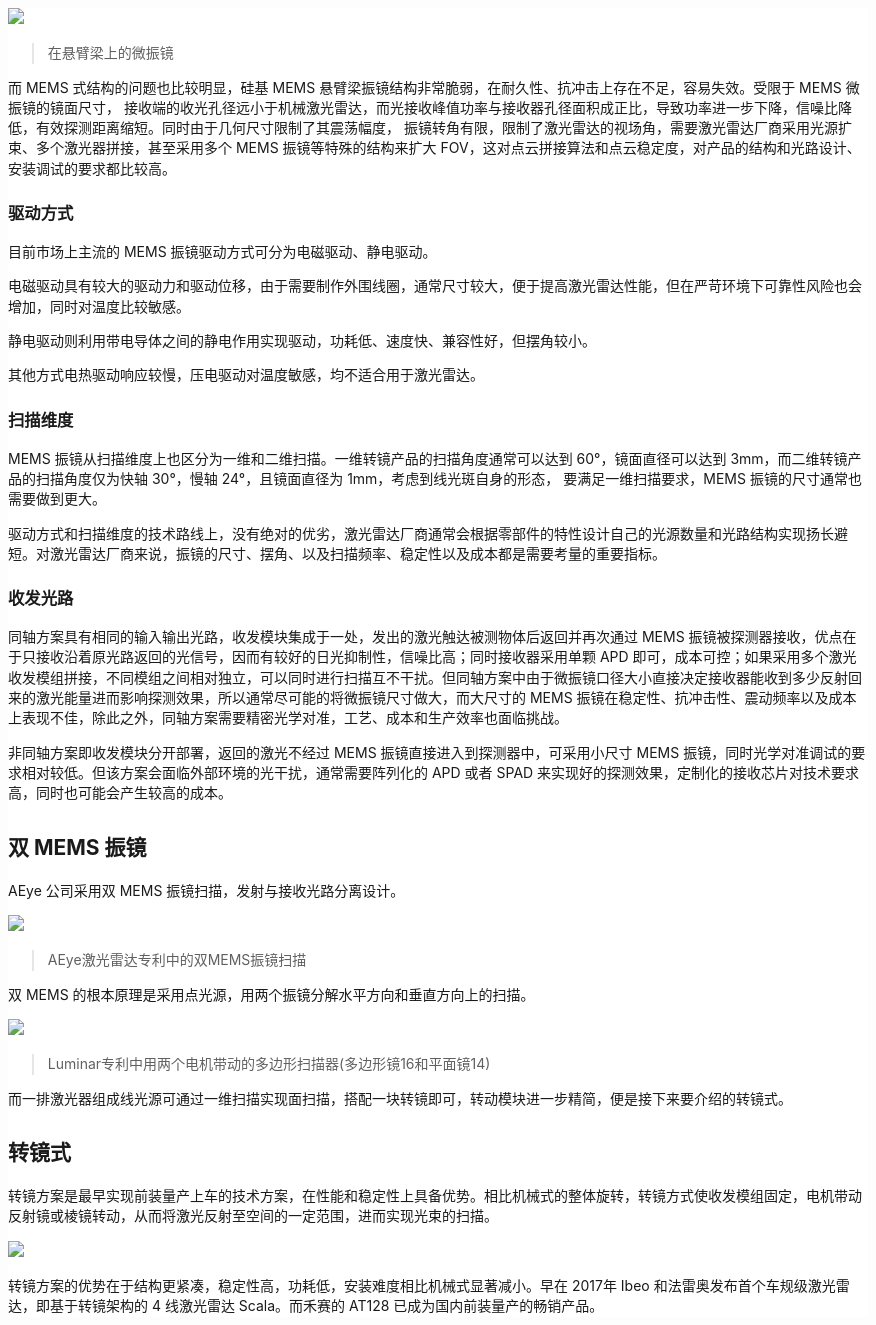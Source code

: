 ![](https://pic2.zhimg.com/80/v2-6f172b5aed73a2189e5087bd2aaf7cb9_720w.webp)
> 在悬臂梁上的微振镜

而 MEMS 式结构的问题也比较明显，硅基 MEMS 悬臂梁振镜结构非常脆弱，在耐久性、抗冲击上存在不足，容易失效。受限于 MEMS 微振镜的镜面尺寸， 接收端的收光孔径远小于机械激光雷达，而光接收峰值功率与接收器孔径面积成正比，导致功率进一步下降，信噪比降低，有效探测距离缩短。同时由于几何尺寸限制了其震荡幅度， 振镜转角有限，限制了激光雷达的视场角，需要激光雷达厂商采用光源扩束、多个激光器拼接，甚至采用多个 MEMS 振镜等特殊的结构来扩大 FOV，这对点云拼接算法和点云稳定度，对产品的结构和光路设计、安装调试的要求都比较高。

### 驱动方式
目前市场上主流的 MEMS 振镜驱动方式可分为电磁驱动、静电驱动。

电磁驱动具有较大的驱动力和驱动位移，由于需要制作外围线圈，通常尺寸较大，便于提高激光雷达性能，但在严苛环境下可靠性风险也会增加，同时对温度比较敏感。

静电驱动则利用带电导体之间的静电作用实现驱动，功耗低、速度快、兼容性好，但摆角较小。

其他方式电热驱动响应较慢，压电驱动对温度敏感，均不适合用于激光雷达。

### 扫描维度
MEMS 振镜从扫描维度上也区分为一维和二维扫描。一维转镜产品的扫描角度通常可以达到 60°，镜面直径可以达到 3mm，而二维转镜产品的扫描角度仅为快轴 30°，慢轴 24°，且镜面直径为 1mm，考虑到线光斑自身的形态， 要满足一维扫描要求，MEMS 振镜的尺寸通常也需要做到更大。

驱动方式和扫描维度的技术路线上，没有绝对的优劣，激光雷达厂商通常会根据零部件的特性设计自己的光源数量和光路结构实现扬长避短。对激光雷达厂商来说，振镜的尺寸、摆角、以及扫描频率、稳定性以及成本都是需要考量的重要指标。

### 收发光路
同轴方案具有相同的输入输出光路，收发模块集成于一处，发出的激光触达被测物体后返回并再次通过 MEMS 振镜被探测器接收，优点在于只接收沿着原光路返回的光信号，因而有较好的日光抑制性，信噪比高；同时接收器采用单颗 APD 即可，成本可控；如果采用多个激光收发模组拼接，不同模组之间相对独立，可以同时进行扫描互不干扰。但同轴方案中由于微振镜口径大小直接决定接收器能收到多少反射回来的激光能量进而影响探测效果，所以通常尽可能的将微振镜尺寸做大，而大尺寸的 MEMS 振镜在稳定性、抗冲击性、震动频率以及成本上表现不佳，除此之外，同轴方案需要精密光学对准，工艺、成本和生产效率也面临挑战。

非同轴方案即收发模块分开部署，返回的激光不经过 MEMS 振镜直接进入到探测器中，可采用小尺寸 MEMS 振镜，同时光学对准调试的要求相对较低。但该方案会面临外部环境的光干扰，通常需要阵列化的 APD 或者 SPAD 来实现好的探测效果，定制化的接收芯片对技术要求高，同时也可能会产生较高的成本。

## 双 MEMS 振镜

AEye 公司采用双 MEMS 振镜扫描，发射与接收光路分离设计。

![](https://pic2.zhimg.com/80/v2-95f6c6820de66386e7c15409e15fc41d_720w.webp)

> AEye激光雷达专利中的双MEMS振镜扫描

双 MEMS 的根本原理是采用点光源，用两个振镜分解水平方向和垂直方向上的扫描。

![](https://pic4.zhimg.com/80/v2-60d02b0245334ca4e8307d7ecaf00f9f_720w.webp)

> Luminar专利中用两个电机带动的多边形扫描器(多边形镜16和平面镜14)

而一排激光器组成线光源可通过一维扫描实现面扫描，搭配一块转镜即可，转动模块进一步精简，便是接下来要介绍的转镜式。

## 转镜式

转镜方案是最早实现前装量产上车的技术方案，在性能和稳定性上具备优势。相比机械式的整体旋转，转镜方式使收发模组固定，电机带动反射镜或棱镜转动，从而将激光反射至空间的一定范围，进而实现光束的扫描。

![](https://pic2.zhimg.com/v2-0422695a6777481a966f107cba962641_b.webp)

转镜方案的优势在于结构更紧凑，稳定性高，功耗低，安装难度相比机械式显著减小。早在 2017年 Ibeo 和法雷奥发布首个车规级激光雷达，即基于转镜架构的 4 线激光雷达 Scala。而禾赛的 AT128 已成为国内前装量产的畅销产品。
